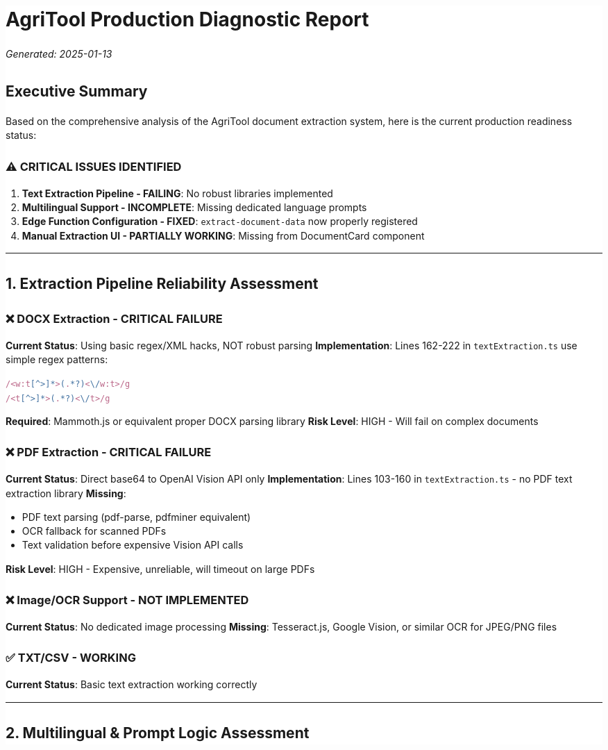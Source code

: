 # AgriTool Production Diagnostic Report
*Generated: 2025-01-13*

## Executive Summary

Based on the comprehensive analysis of the AgriTool document extraction system, here is the current production readiness status:

### ⚠️ CRITICAL ISSUES IDENTIFIED
1. **Text Extraction Pipeline - FAILING**: No robust libraries implemented
2. **Multilingual Support - INCOMPLETE**: Missing dedicated language prompts 
3. **Edge Function Configuration - FIXED**: `extract-document-data` now properly registered
4. **Manual Extraction UI - PARTIALLY WORKING**: Missing from DocumentCard component

---

## 1. Extraction Pipeline Reliability Assessment

### ❌ DOCX Extraction - CRITICAL FAILURE
**Current Status**: Using basic regex/XML hacks, NOT robust parsing
**Implementation**: Lines 162-222 in `textExtraction.ts` use simple regex patterns:
```typescript
/<w:t[^>]*>(.*?)<\/w:t>/g
/<t[^>]*>(.*?)<\/t>/g
```

**Required**: Mammoth.js or equivalent proper DOCX parsing library
**Risk Level**: HIGH - Will fail on complex documents

### ❌ PDF Extraction - CRITICAL FAILURE  
**Current Status**: Direct base64 to OpenAI Vision API only
**Implementation**: Lines 103-160 in `textExtraction.ts` - no PDF text extraction library
**Missing**: 
- PDF text parsing (pdf-parse, pdfminer equivalent)
- OCR fallback for scanned PDFs
- Text validation before expensive Vision API calls

**Risk Level**: HIGH - Expensive, unreliable, will timeout on large PDFs

### ❌ Image/OCR Support - NOT IMPLEMENTED
**Current Status**: No dedicated image processing
**Missing**: Tesseract.js, Google Vision, or similar OCR for JPEG/PNG files

### ✅ TXT/CSV - WORKING
**Current Status**: Basic text extraction working correctly

---

## 2. Multilingual & Prompt Logic Assessment
